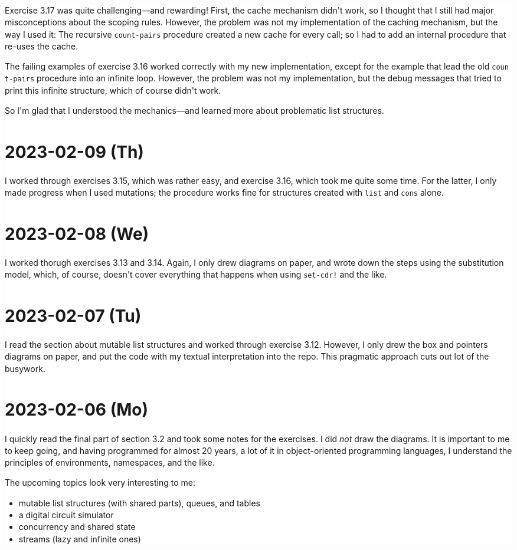 Exercise 3.17 was quite challenging—and rewarding! First, the cache mechanism
didn't work, so I thought that I still had major misconceptions about the
scoping rules. However, the problem was not my implementation of the caching
mechanism, but the way I used it: The recursive `count-pairs` procedure created
a new cache for every call; so I had to add an internal procedure that re-uses
the cache.

The failing examples of exercise 3.16 worked correctly with my new
implementation, except for the example that lead the old `count-pairs` procedure
into an infinite loop. However, the problem was not my implementation, but the
debug messages that tried to print this infinite structure, which of course
didn't work.

So I'm glad that I understood the mechanics—and learned more about problematic
list structures.

# 2023-02-09 (Th)

I worked through exercises 3.15, which was rather easy, and exercise 3.16, which
took me quite some time. For the latter, I only made progress when I used
mutations; the procedure works fine for structures created with `list` and
`cons` alone.

# 2023-02-08 (We)

I worked thorugh exercises 3.13 and 3.14. Again, I only drew diagrams on paper,
and wrote down the steps using the substitution model, which, of course, doesn't
cover everything that happens when using `set-cdr!` and the like.

# 2023-02-07 (Tu)

I read the section about mutable list structures and worked through exercise
3.12. However, I only drew the box and pointers diagrams on paper, and put the
code with my textual interpretation into the repo. This pragmatic approach cuts
out lot of the busywork.

# 2023-02-06 (Mo)

I quickly read the final part of section 3.2 and took some notes for the
exercises. I did _not_ draw the diagrams. It is important to me to keep going,
and having programmed for almost 20 years, a lot of it in object-oriented
programming languages, I understand the principles of environments, namespaces,
and the like.

The upcoming topics look very interesting to me:

- mutable list structures (with shared parts), queues, and tables
- a digital circuit simulator
- concurrency and shared state
- streams (lazy and infinite ones)
